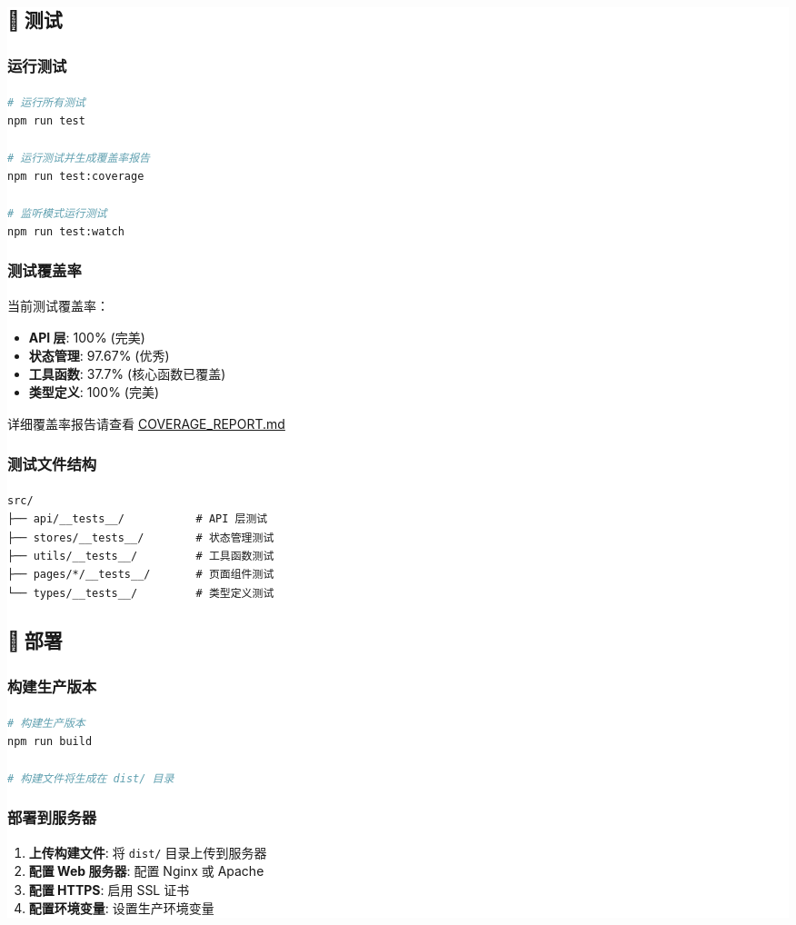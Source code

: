 ## 🧪 测试

### 运行测试

```bash
# 运行所有测试
npm run test

# 运行测试并生成覆盖率报告
npm run test:coverage

# 监听模式运行测试
npm run test:watch
```

### 测试覆盖率

当前测试覆盖率：

- **API 层**: 100% (完美)
- **状态管理**: 97.67% (优秀)
- **工具函数**: 37.7% (核心函数已覆盖)
- **类型定义**: 100% (完美)

详细覆盖率报告请查看 [COVERAGE_REPORT.md](./COVERAGE_REPORT.md)

### 测试文件结构

```
src/
├── api/__tests__/           # API 层测试
├── stores/__tests__/        # 状态管理测试
├── utils/__tests__/         # 工具函数测试
├── pages/*/__tests__/       # 页面组件测试
└── types/__tests__/         # 类型定义测试
```

## 🚀 部署

### 构建生产版本

```bash
# 构建生产版本
npm run build

# 构建文件将生成在 dist/ 目录
```

### 部署到服务器

1. **上传构建文件**: 将 `dist/` 目录上传到服务器
2. **配置 Web 服务器**: 配置 Nginx 或 Apache
3. **配置 HTTPS**: 启用 SSL 证书
4. **配置环境变量**: 设置生产环境变量
